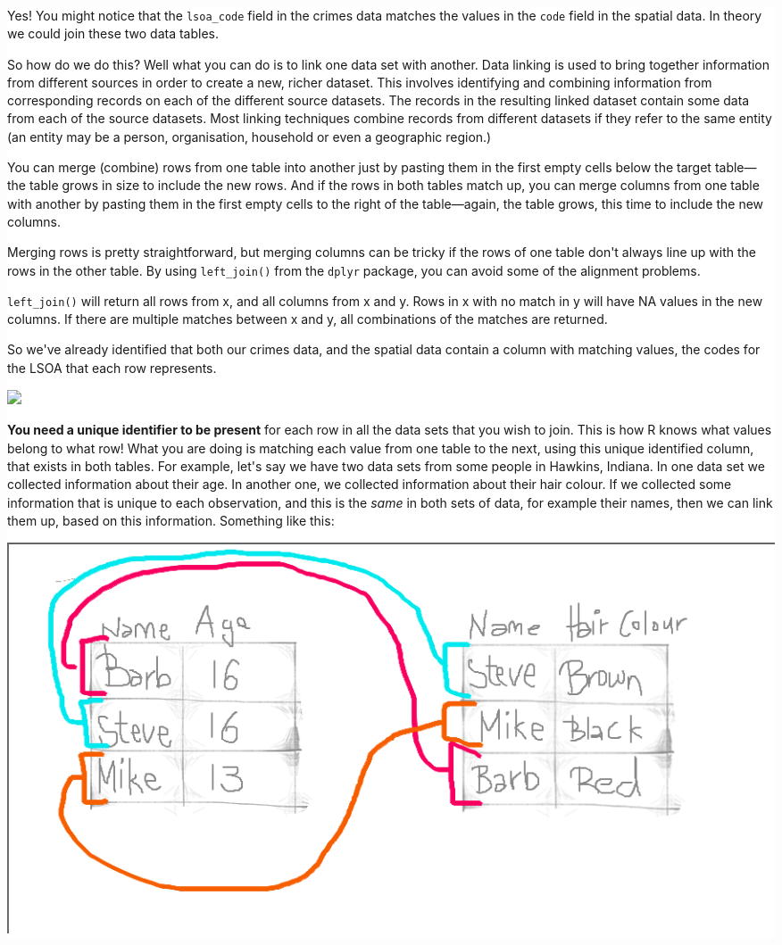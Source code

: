 Yes! You might notice that the `lsoa_code` field in the crimes data matches the values in the `code` field in the spatial data. In theory we could join these two data tables.

So how do we do this? Well what you can do is to link one data set with another.  Data linking is used to bring together information from different sources in order to create a new, richer dataset. This involves identifying and combining information from corresponding records on each of the different source datasets. The records in the resulting linked dataset contain some data from each of the source datasets. Most linking techniques combine records from different datasets if they refer to the same entity (an entity may be a person, organisation, household or even a geographic region.) 

You can merge (combine) rows from one table into another just by pasting them in the first empty cells below the target table—the table grows in size to include the new rows. And if the rows in both tables match up, you can merge columns from one table with another by pasting them in the first empty cells to the right of the table—again, the table grows, this time to include the new columns.

Merging rows is pretty straightforward, but merging columns can be tricky if the rows of one table don't always line up with the rows in the other table. By using `left_join()` from the `dplyr` package, you can avoid some of the alignment problems.

`left_join()` will return all rows from x, and all columns from x and y. Rows in x with no match in y will have NA values in the new columns. If there are multiple matches between x and y, all combinations of the matches are returned.

So we've already identified that both our crimes data, and the spatial data contain a column with matching values, the codes for the LSOA that each row represents. 

![](img/fn2187.png)

**You need a unique identifier to be present** for each row in all the data sets that you wish to join. This is how R knows what values belong to what row! What you are doing is matching each value from one table to the next, using this unique identified column, that exists in both tables. For example, let's say we have two data sets from some people in Hawkins, Indiana. In one data set we collected information about their age. In another one, we collected information about their hair colour. If we collected some information that is unique to each observation, and this is the *same* in both sets of data, for example their names, then we can link them up, based on this information.  Something like this: 


![](img/merge_logic_1.png)

